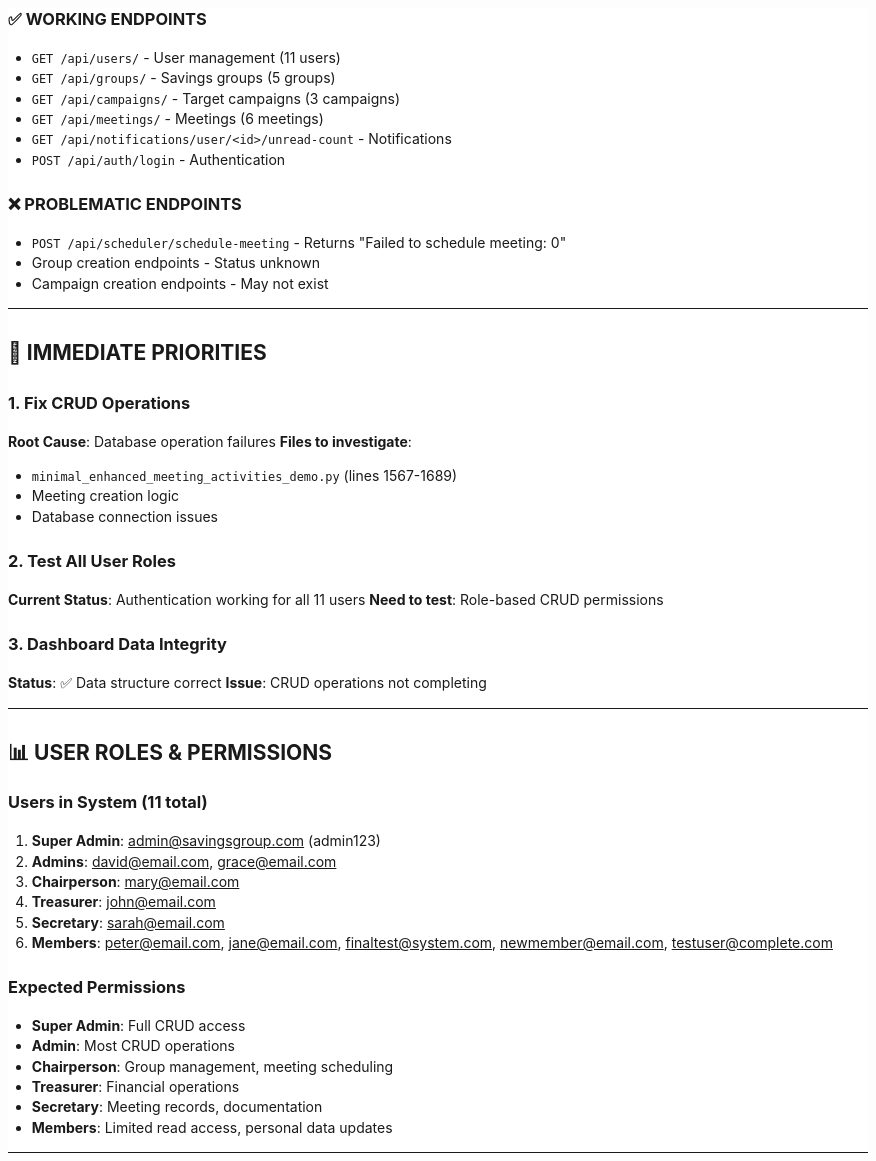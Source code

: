 ### **✅ WORKING ENDPOINTS**
- `GET /api/users/` - User management (11 users)
- `GET /api/groups/` - Savings groups (5 groups)
- `GET /api/campaigns/` - Target campaigns (3 campaigns)
- `GET /api/meetings/` - Meetings (6 meetings)
- `GET /api/notifications/user/<id>/unread-count` - Notifications
- `POST /api/auth/login` - Authentication

### **❌ PROBLEMATIC ENDPOINTS**
- `POST /api/scheduler/schedule-meeting` - Returns "Failed to schedule meeting: 0"
- Group creation endpoints - Status unknown
- Campaign creation endpoints - May not exist

---

## 🎯 **IMMEDIATE PRIORITIES**

### **1. Fix CRUD Operations**
**Root Cause**: Database operation failures
**Files to investigate**:
- `minimal_enhanced_meeting_activities_demo.py` (lines 1567-1689)
- Meeting creation logic
- Database connection issues

### **2. Test All User Roles**
**Current Status**: Authentication working for all 11 users
**Need to test**: Role-based CRUD permissions

### **3. Dashboard Data Integrity**
**Status**: ✅ Data structure correct
**Issue**: CRUD operations not completing

---

## 📊 **USER ROLES & PERMISSIONS**

### **Users in System (11 total)**
1. **Super Admin**: admin@savingsgroup.com (admin123)
2. **Admins**: david@email.com, grace@email.com
3. **Chairperson**: mary@email.com
4. **Treasurer**: john@email.com  
5. **Secretary**: sarah@email.com
6. **Members**: peter@email.com, jane@email.com, finaltest@system.com, newmember@email.com, testuser@complete.com

### **Expected Permissions**
- **Super Admin**: Full CRUD access
- **Admin**: Most CRUD operations
- **Chairperson**: Group management, meeting scheduling
- **Treasurer**: Financial operations
- **Secretary**: Meeting records, documentation
- **Members**: Limited read access, personal data updates

---